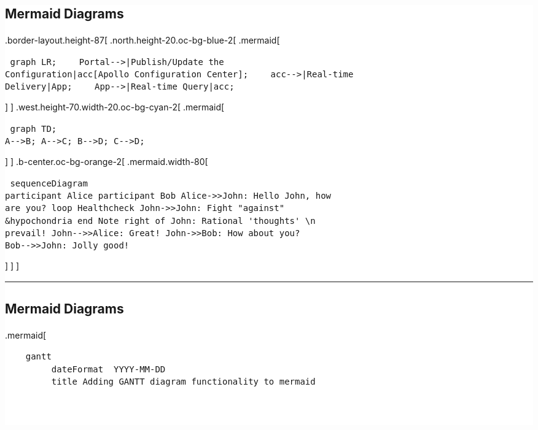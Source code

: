 
## Mermaid Diagrams

.border-layout.height-87[
  .north.height-20.oc-bg-blue-2[
    .mermaid[
    <pre>
      graph LR;
      　　Portal-->|Publish/Update the Configuration|acc[Apollo Configuration Center];
      　　acc-->|Real-time Delivery|App;
      　　App-->|Real-time Query|acc;
    </pre>
    ]
  ]
  .west.height-70.width-20.oc-bg-cyan-2[
    .mermaid[
    <pre>
      graph TD;
      A-->B;
      A-->C;
      B-->D;
      C-->D;
    </pre>
    ]
  ]
  .b-center.oc-bg-orange-2[
    .mermaid.width-80[
      <pre>
        sequenceDiagram
        participant Alice
        participant Bob
        Alice->>John: Hello John, how are you?
        loop Healthcheck
            John->>John: Fight "against" &hypochondria
        end
        Note right of John: Rational 'thoughts' \n prevail!
        John-->>Alice: Great!
        John->>Bob: How about you?
        Bob-->>John: Jolly good!
      </pre>
    ]
  ]
]

---

## Mermaid Diagrams

.mermaid[
  <pre>
    gantt
         dateFormat  YYYY-MM-DD
         title Adding GANTT diagram functionality to mermaid
